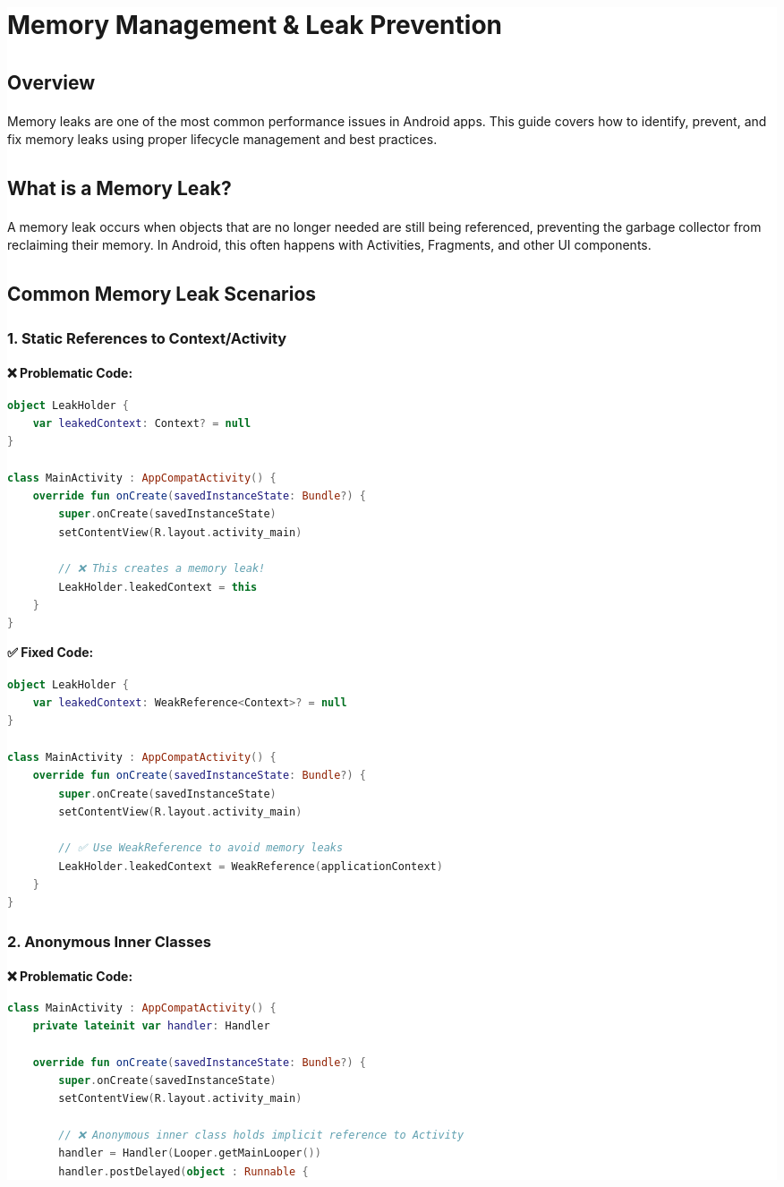 # Memory Management & Leak Prevention

## Overview
Memory leaks are one of the most common performance issues in Android apps. This guide covers how to identify, prevent, and fix memory leaks using proper lifecycle management and best practices.

## What is a Memory Leak?
A memory leak occurs when objects that are no longer needed are still being referenced, preventing the garbage collector from reclaiming their memory. In Android, this often happens with Activities, Fragments, and other UI components.

## Common Memory Leak Scenarios

### 1. Static References to Context/Activity
**❌ Problematic Code:**
```kotlin
object LeakHolder {
    var leakedContext: Context? = null
}

class MainActivity : AppCompatActivity() {
    override fun onCreate(savedInstanceState: Bundle?) {
        super.onCreate(savedInstanceState)
        setContentView(R.layout.activity_main)
        
        // ❌ This creates a memory leak!
        LeakHolder.leakedContext = this
    }
}
```

**✅ Fixed Code:**
```kotlin
object LeakHolder {
    var leakedContext: WeakReference<Context>? = null
}

class MainActivity : AppCompatActivity() {
    override fun onCreate(savedInstanceState: Bundle?) {
        super.onCreate(savedInstanceState)
        setContentView(R.layout.activity_main)
        
        // ✅ Use WeakReference to avoid memory leaks
        LeakHolder.leakedContext = WeakReference(applicationContext)
    }
}
```

### 2. Anonymous Inner Classes
**❌ Problematic Code:**
```kotlin
class MainActivity : AppCompatActivity() {
    private lateinit var handler: Handler
    
    override fun onCreate(savedInstanceState: Bundle?) {
        super.onCreate(savedInstanceState)
        setContentView(R.layout.activity_main)
        
        // ❌ Anonymous inner class holds implicit reference to Activity
        handler = Handler(Looper.getMainLooper())
        handler.postDelayed(object : Runnable {
```